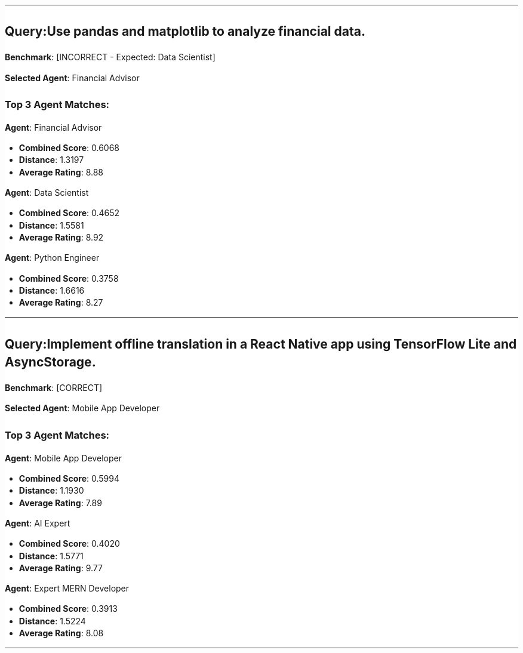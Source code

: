 
---

## Query:Use pandas and matplotlib to analyze financial data.
**Benchmark**: [INCORRECT - Expected: Data Scientist]


**Selected Agent**: Financial Advisor

### Top 3 Agent Matches:

**Agent**: Financial Advisor
- **Combined Score**: 0.6068
- **Distance**: 1.3197
- **Average Rating**: 8.88

**Agent**: Data Scientist
- **Combined Score**: 0.4652
- **Distance**: 1.5581
- **Average Rating**: 8.92

**Agent**: Python Engineer
- **Combined Score**: 0.3758
- **Distance**: 1.6616
- **Average Rating**: 8.27


---

## Query:Implement offline translation in a React Native app using TensorFlow Lite and AsyncStorage.
**Benchmark**: [CORRECT]


**Selected Agent**: Mobile App Developer

### Top 3 Agent Matches:

**Agent**: Mobile App Developer
- **Combined Score**: 0.5994
- **Distance**: 1.1930
- **Average Rating**: 7.89

**Agent**: AI Expert
- **Combined Score**: 0.4020
- **Distance**: 1.5771
- **Average Rating**: 9.77

**Agent**: Expert MERN Developer
- **Combined Score**: 0.3913
- **Distance**: 1.5224
- **Average Rating**: 8.08


---
